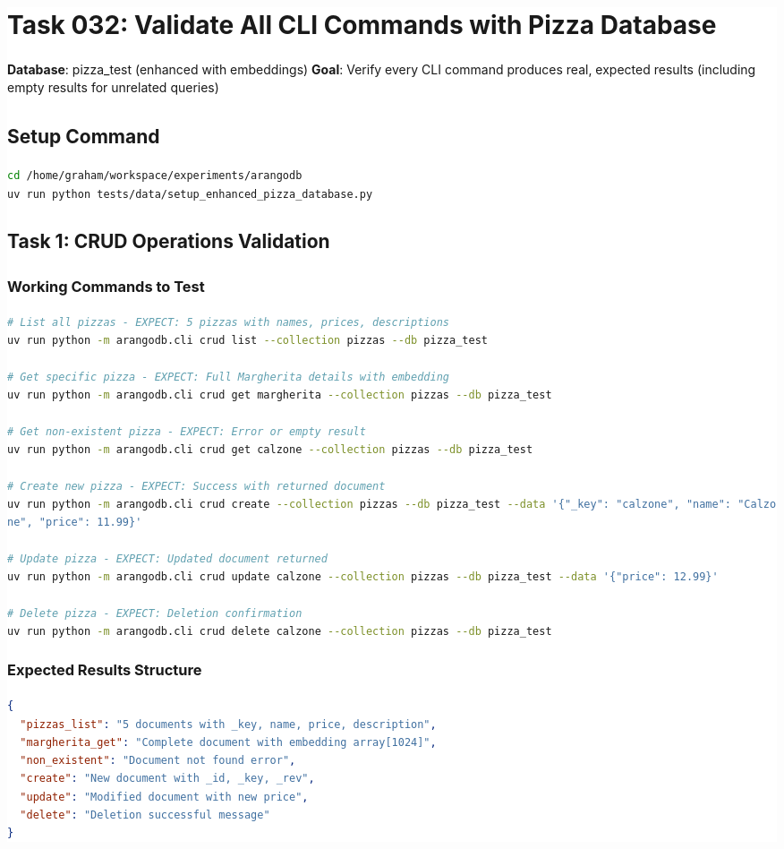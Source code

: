 # Task 032: Validate All CLI Commands with Pizza Database

**Database**: pizza_test (enhanced with embeddings)
**Goal**: Verify every CLI command produces real, expected results (including empty results for unrelated queries)

## Setup Command

```bash
cd /home/graham/workspace/experiments/arangodb
uv run python tests/data/setup_enhanced_pizza_database.py
```

## Task 1: CRUD Operations Validation

### Working Commands to Test

```bash
# List all pizzas - EXPECT: 5 pizzas with names, prices, descriptions
uv run python -m arangodb.cli crud list --collection pizzas --db pizza_test

# Get specific pizza - EXPECT: Full Margherita details with embedding
uv run python -m arangodb.cli crud get margherita --collection pizzas --db pizza_test

# Get non-existent pizza - EXPECT: Error or empty result
uv run python -m arangodb.cli crud get calzone --collection pizzas --db pizza_test

# Create new pizza - EXPECT: Success with returned document
uv run python -m arangodb.cli crud create --collection pizzas --db pizza_test --data '{"_key": "calzone", "name": "Calzone", "price": 11.99}'

# Update pizza - EXPECT: Updated document returned
uv run python -m arangodb.cli crud update calzone --collection pizzas --db pizza_test --data '{"price": 12.99}'

# Delete pizza - EXPECT: Deletion confirmation
uv run python -m arangodb.cli crud delete calzone --collection pizzas --db pizza_test
```

### Expected Results Structure
```json
{
  "pizzas_list": "5 documents with _key, name, price, description",
  "margherita_get": "Complete document with embedding array[1024]",
  "non_existent": "Document not found error",
  "create": "New document with _id, _key, _rev",
  "update": "Modified document with new price",
  "delete": "Deletion successful message"
}
```
